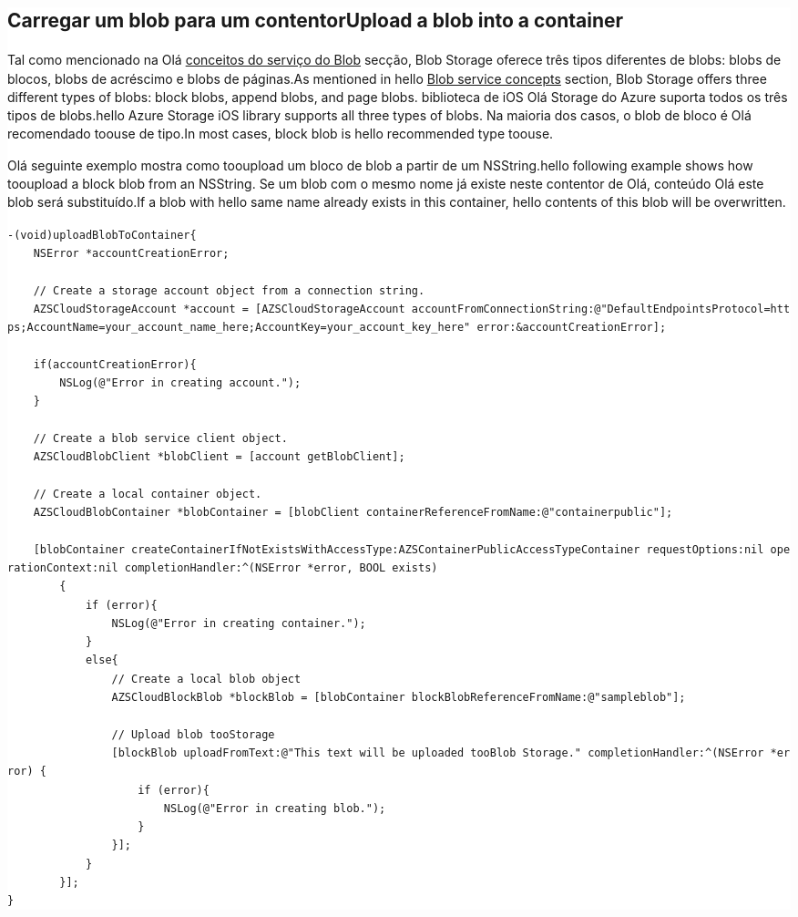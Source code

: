 ## <a name="upload-a-blob-into-a-container"></a><span data-ttu-id="90fc5-164">Carregar um blob para um contentor</span><span class="sxs-lookup"><span data-stu-id="90fc5-164">Upload a blob into a container</span></span>
<span data-ttu-id="90fc5-165">Tal como mencionado na Olá [conceitos do serviço do Blob](#blob-service-concepts) secção, Blob Storage oferece três tipos diferentes de blobs: blobs de blocos, blobs de acréscimo e blobs de páginas.</span><span class="sxs-lookup"><span data-stu-id="90fc5-165">As mentioned in hello [Blob service concepts](#blob-service-concepts) section, Blob Storage offers three different types of blobs: block blobs, append blobs, and page blobs.</span></span> <span data-ttu-id="90fc5-166">biblioteca de iOS Olá Storage do Azure suporta todos os três tipos de blobs.</span><span class="sxs-lookup"><span data-stu-id="90fc5-166">hello Azure Storage iOS library supports all three types of blobs.</span></span> <span data-ttu-id="90fc5-167">Na maioria dos casos, o blob de bloco é Olá recomendado toouse de tipo.</span><span class="sxs-lookup"><span data-stu-id="90fc5-167">In most cases, block blob is hello recommended type toouse.</span></span>

<span data-ttu-id="90fc5-168">Olá seguinte exemplo mostra como tooupload um bloco de blob a partir de um NSString.</span><span class="sxs-lookup"><span data-stu-id="90fc5-168">hello following example shows how tooupload a block blob from an NSString.</span></span> <span data-ttu-id="90fc5-169">Se um blob com o mesmo nome já existe neste contentor de Olá, conteúdo Olá este blob será substituído.</span><span class="sxs-lookup"><span data-stu-id="90fc5-169">If a blob with hello same name already exists in this container, hello contents of this blob will be overwritten.</span></span>

```objc
-(void)uploadBlobToContainer{
    NSError *accountCreationError;

    // Create a storage account object from a connection string.
    AZSCloudStorageAccount *account = [AZSCloudStorageAccount accountFromConnectionString:@"DefaultEndpointsProtocol=https;AccountName=your_account_name_here;AccountKey=your_account_key_here" error:&accountCreationError];

    if(accountCreationError){
        NSLog(@"Error in creating account.");
    }

    // Create a blob service client object.
    AZSCloudBlobClient *blobClient = [account getBlobClient];

    // Create a local container object.
    AZSCloudBlobContainer *blobContainer = [blobClient containerReferenceFromName:@"containerpublic"];

    [blobContainer createContainerIfNotExistsWithAccessType:AZSContainerPublicAccessTypeContainer requestOptions:nil operationContext:nil completionHandler:^(NSError *error, BOOL exists)
        {
            if (error){
                NSLog(@"Error in creating container.");
            }
            else{
                // Create a local blob object
                AZSCloudBlockBlob *blockBlob = [blobContainer blockBlobReferenceFromName:@"sampleblob"];

                // Upload blob tooStorage
                [blockBlob uploadFromText:@"This text will be uploaded tooBlob Storage." completionHandler:^(NSError *error) {
                    if (error){
                        NSLog(@"Error in creating blob.");
                    }
                }];
            }
        }];
}
```